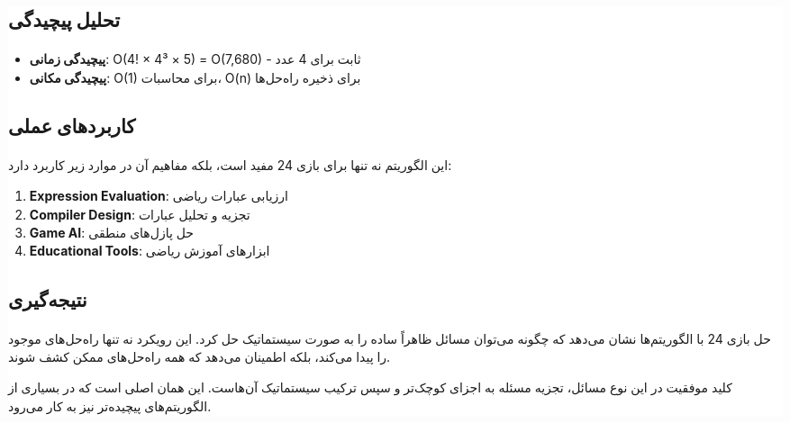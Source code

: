 ## تحلیل پیچیدگی

- **پیچیدگی زمانی**: O(4! × 4³ × 5) = O(7,680) - ثابت برای 4 عدد
- **پیچیدگی مکانی**: O(1) برای محاسبات، O(n) برای ذخیره راه‌حل‌ها

## کاربردهای عملی

این الگوریتم نه تنها برای بازی 24 مفید است، بلکه مفاهیم آن در موارد زیر کاربرد دارد:

1. **Expression Evaluation**: ارزیابی عبارات ریاضی
2. **Compiler Design**: تجزیه و تحلیل عبارات
3. **Game AI**: حل پازل‌های منطقی
4. **Educational Tools**: ابزارهای آموزش ریاضی

## نتیجه‌گیری

حل بازی 24 با الگوریتم‌ها نشان می‌دهد که چگونه می‌توان مسائل ظاهراً ساده را به صورت سیستماتیک حل کرد. این رویکرد نه تنها راه‌حل‌های موجود را پیدا می‌کند، بلکه اطمینان می‌دهد که همه راه‌حل‌های ممکن کشف شوند.

کلید موفقیت در این نوع مسائل، تجزیه مسئله به اجزای کوچک‌تر و سپس ترکیب سیستماتیک آن‌هاست. این همان اصلی است که در بسیاری از الگوریتم‌های پیچیده‌تر نیز به کار می‌رود.
